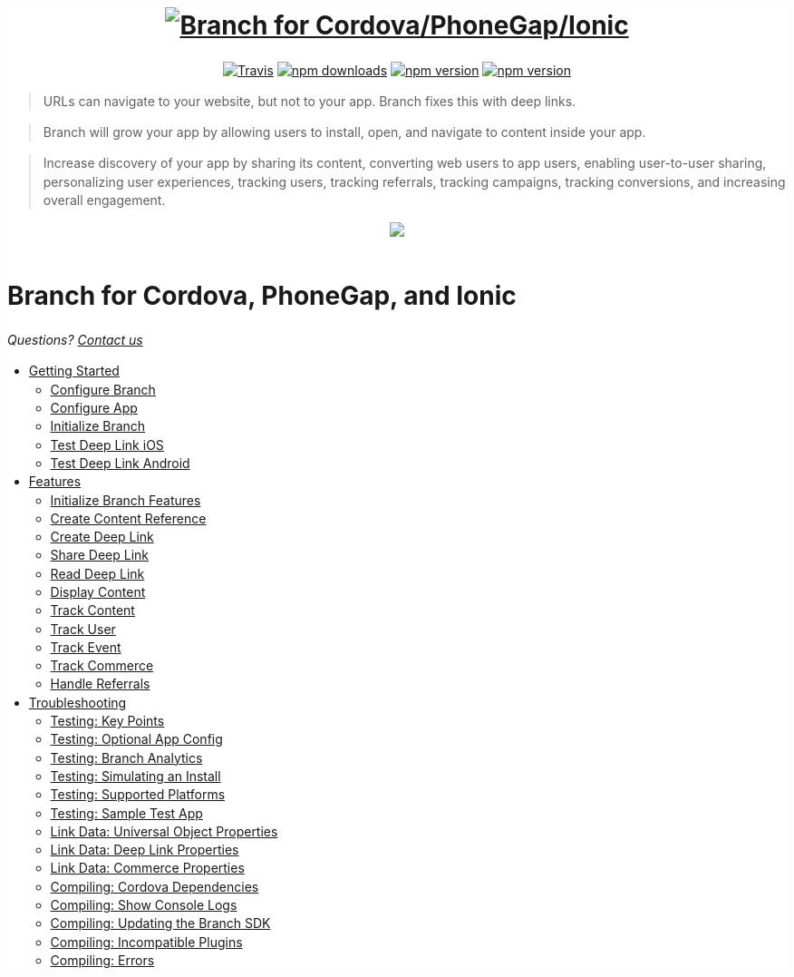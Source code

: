 <h1 align="center">
  <a href="https://branch.io"><img src="http://i.imgur.com/Y5EPQTo.png" alt="Branch for Cordova/PhoneGap/Ionic" width="550"></a>
</h1>
<p align="center">
  <a href="https://travis-ci.org/BranchMetrics/cordova-ionic-phonegap-branch-deep-linking"><img src="https://img.shields.io/travis/BranchMetrics/cordova-ionic-phonegap-branch-deep-linking/master.svg" alt="Travis"></a>
  <a href="https://www.npmjs.com/package/branch-cordova-sdk"><img src="https://img.shields.io/npm/dt/branch-cordova-sdk.svg" alt="npm downloads"></a>
  <a href="https://www.npmjs.com/package/branch-cordova-sdk"><img src="https://img.shields.io/npm/v/branch-cordova-sdk.svg" alt="npm version"></a>
  <a href="https://www.npmjs.com/package/branch-cordova-sdk"><img src="https://img.shields.io/npm/l/branch-cordova-sdk.svg" alt="npm version"></a>
</p>

> URLs can navigate to your website, but not to your app. Branch fixes this with deep links.

> Branch will grow your app by allowing users to install, open, and navigate to content inside your app.

> Increase discovery of your app by sharing its content, converting web users to app users, enabling user-to-user sharing, personalizing user experiences, tracking users, tracking referrals, tracking campaigns, tracking conversions, and increasing overall engagement.

<p align="center">
  <a href="https://youtu.be/MXgLQ8QDXk8"><img src="http://i.imgur.com/NF2NEDn.gif"/></a>
</p>

# Branch for Cordova, PhoneGap, and Ionic

_Questions? [Contact us](https://support.branch.io/support/tickets/new)_

* [Getting Started](#getting-started)
  * [Configure Branch](#configure-branch)
  * [Configure App](#configure-app)
  * [Initialize Branch](#initialize-branch)
  * [Test Deep Link iOS](#test-deep-link-ios)
  * [Test Deep Link Android](#test-deep-link-android)
* [Features](#features)
  * [Initialize Branch Features](#initialize-branch-features)
  * [Create Content Reference](#create-content-reference)
  * [Create Deep Link](#create-deep-link)
  * [Share Deep Link](#share-deep-link)
  * [Read Deep Link](#read-deep-link)
  * [Display Content](#display-content)
  * [Track Content](#track-content)
  * [Track User](#track-user)
  * [Track Event](#track-event)
  * [Track Commerce](#track-commerce)
  * [Handle Referrals](#handle-referrals)
* [Troubleshooting](#troubleshooting)
  * [Testing: Key Points](#testing-key-points)
  * [Testing: Optional App Config](#testing-optional-app-config)
  * [Testing: Branch Analytics](#testing-branch-analytics)
  * [Testing: Simulating an Install](#testing-simulating-an-install)
  * [Testing: Supported Platforms](#testing-supported-platforms)
  * [Testing: Sample Test App](#testing-sample-test-app)
  * [Link Data: Universal Object Properties](#link-data-universal-object-properties)
  * [Link Data: Deep Link Properties](#link-data-deep-link-properties)
  * [Link Data: Commerce Properties](#link-data-commerce-properties)
  * [Compiling: Cordova Dependencies](#compiling-cordova-dependencies)
  * [Compiling: Show Console Logs](#compiling-show-console-logs)
  * [Compiling: Updating the Branch SDK](#compiling-updating-the-branch-sdk)
  * [Compiling: Incompatible Plugins](#compiling-incompatible-plugins)
  * [Compiling: Errors](#compiling-errors)
